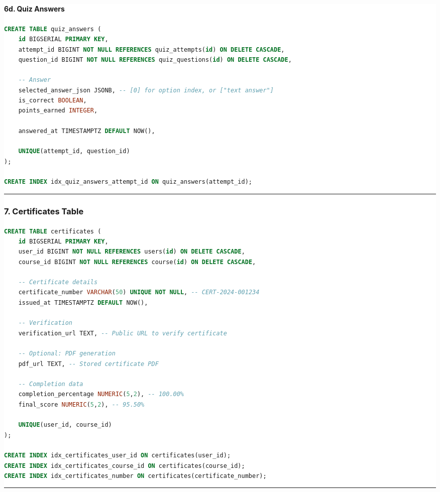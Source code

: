#### **6d. Quiz Answers**
```sql
CREATE TABLE quiz_answers (
    id BIGSERIAL PRIMARY KEY,
    attempt_id BIGINT NOT NULL REFERENCES quiz_attempts(id) ON DELETE CASCADE,
    question_id BIGINT NOT NULL REFERENCES quiz_questions(id) ON DELETE CASCADE,
    
    -- Answer
    selected_answer_json JSONB, -- [0] for option index, or ["text answer"]
    is_correct BOOLEAN,
    points_earned INTEGER,
    
    answered_at TIMESTAMPTZ DEFAULT NOW(),
    
    UNIQUE(attempt_id, question_id)
);

CREATE INDEX idx_quiz_answers_attempt_id ON quiz_answers(attempt_id);
```

---

### **7. Certificates Table**
```sql
CREATE TABLE certificates (
    id BIGSERIAL PRIMARY KEY,
    user_id BIGINT NOT NULL REFERENCES users(id) ON DELETE CASCADE,
    course_id BIGINT NOT NULL REFERENCES course(id) ON DELETE CASCADE,
    
    -- Certificate details
    certificate_number VARCHAR(50) UNIQUE NOT NULL, -- CERT-2024-001234
    issued_at TIMESTAMPTZ DEFAULT NOW(),
    
    -- Verification
    verification_url TEXT, -- Public URL to verify certificate
    
    -- Optional: PDF generation
    pdf_url TEXT, -- Stored certificate PDF
    
    -- Completion data
    completion_percentage NUMERIC(5,2), -- 100.00%
    final_score NUMERIC(5,2), -- 95.50%
    
    UNIQUE(user_id, course_id)
);

CREATE INDEX idx_certificates_user_id ON certificates(user_id);
CREATE INDEX idx_certificates_course_id ON certificates(course_id);
CREATE INDEX idx_certificates_number ON certificates(certificate_number);
```

---
